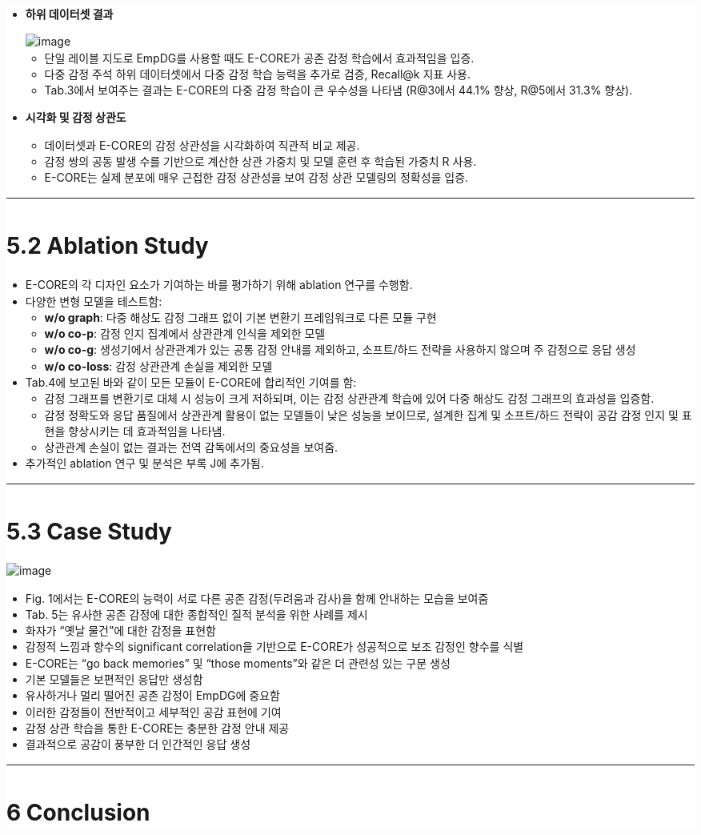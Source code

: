 - **하위 데이터셋 결과**

  <img width="811" alt="image" src="https://github.com/user-attachments/assets/785ff7df-835f-4f2e-9fc9-a6da64e3d1f5" />

  - 단일 레이블 지도로 EmpDG를 사용할 때도 E-CORE가 공존 감정 학습에서 효과적임을 입증.
  - 다중 감정 주석 하위 데이터셋에서 다중 감정 학습 능력을 추가로 검증, Recall@k 지표 사용.
  - Tab.3에서 보여주는 결과는 E-CORE의 다중 감정 학습이 큰 우수성을 나타냄 (R@3에서 44.1% 향상, R@5에서 31.3% 향상).
  
- **시각화 및 감정 상관도**
  - 데이터셋과 E-CORE의 감정 상관성을 시각화하여 직관적 비교 제공.
  - 감정 쌍의 공동 발생 수를 기반으로 계산한 상관 가중치 및 모델 훈련 후 학습된 가중치 R 사용.
  - E-CORE는 실제 분포에 매우 근접한 감정 상관성을 보여 감정 상관 모델링의 정확성을 입증.

---

# 5.2 Ablation Study

- E-CORE의 각 디자인 요소가 기여하는 바를 평가하기 위해 ablation 연구를 수행함.
- 다양한 변형 모델을 테스트함:
  - **w/o graph**: 다중 해상도 감정 그래프 없이 기본 변환기 프레임워크로 다른 모듈 구현
  - **w/o co-p**: 감정 인지 집계에서 상관관계 인식을 제외한 모델
  - **w/o co-g**: 생성기에서 상관관계가 있는 공통 감정 안내를 제외하고, 소프트/하드 전략을 사용하지 않으며 주 감정으로 응답 생성
  - **w/o co-loss**: 감정 상관관계 손실을 제외한 모델
- Tab.4에 보고된 바와 같이 모든 모듈이 E-CORE에 합리적인 기여를 함:
  - 감정 그래프를 변환기로 대체 시 성능이 크게 저하되며, 이는 감정 상관관계 학습에 있어 다중 해상도 감정 그래프의 효과성을 입증함.
  - 감정 정확도와 응답 품질에서 상관관계 활용이 없는 모델들이 낮은 성능을 보이므로, 설계한 집계 및 소프트/하드 전략이 공감 감정 인지 및 표현을 향상시키는 데 효과적임을 나타냄.
  - 상관관계 손실이 없는 결과는 전역 감독에서의 중요성을 보여줌.
- 추가적인 ablation 연구 및 분석은 부록 J에 추가됨.

---

# 5.3 Case Study

<img width="410" alt="image" src="https://github.com/user-attachments/assets/1f8218fc-7ab2-4833-b02b-c227d58573c1" />

- Fig. 1에서는 E-CORE의 능력이 서로 다른 공존 감정(두려움과 감사)을 함께 안내하는 모습을 보여줌
- Tab. 5는 유사한 공존 감정에 대한 종합적인 질적 분석을 위한 사례를 제시
- 화자가 “옛날 물건”에 대한 감정을 표현함
- 감정적 느낌과 향수의 significant correlation을 기반으로 E-CORE가 성공적으로 보조 감정인 향수를 식별
- E-CORE는 “go back memories” 및 “those moments”와 같은 더 관련성 있는 구문 생성
- 기본 모델들은 보편적인 응답만 생성함
- 유사하거나 멀리 떨어진 공존 감정이 EmpDG에 중요함
- 이러한 감정들이 전반적이고 세부적인 공감 표현에 기여
- 감정 상관 학습을 통한 E-CORE는 충분한 감정 안내 제공
- 결과적으로 공감이 풍부한 더 인간적인 응답 생성

---

# 6 Conclusion
